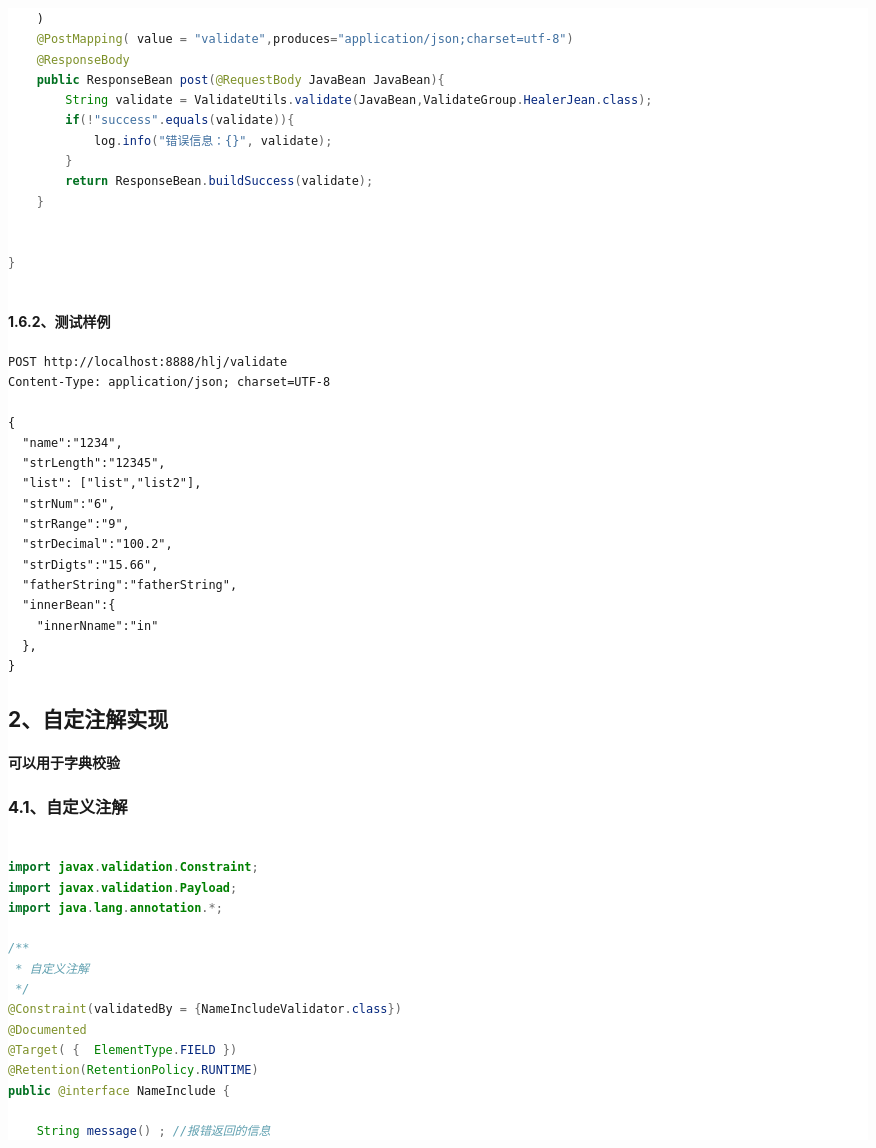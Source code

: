 ```java
    )
    @PostMapping( value = "validate",produces="application/json;charset=utf-8")
    @ResponseBody
    public ResponseBean post(@RequestBody JavaBean JavaBean){
        String validate = ValidateUtils.validate(JavaBean,ValidateGroup.HealerJean.class);
        if(!"success".equals(validate)){
            log.info("错误信息：{}", validate);
        }
        return ResponseBean.buildSuccess(validate);
    }


}



```



#### 1.6.2、测试样例

```http
POST http://localhost:8888/hlj/validate
Content-Type: application/json; charset=UTF-8

{
  "name":"1234",
  "strLength":"12345",
  "list": ["list","list2"],
  "strNum":"6",
  "strRange":"9",
  "strDecimal":"100.2",
  "strDigts":"15.66",
  "fatherString":"fatherString",
  "innerBean":{
    "innerNname":"in"
  },
}

```



## 2、自定注解实现

**可以用于字典校验**

### 4.1、自定义注解

```java

import javax.validation.Constraint;
import javax.validation.Payload;
import java.lang.annotation.*;

/**
 * 自定义注解
 */
@Constraint(validatedBy = {NameIncludeValidator.class})
@Documented
@Target( {  ElementType.FIELD })
@Retention(RetentionPolicy.RUNTIME)
public @interface NameInclude {

    String message() ; //报错返回的信息
```